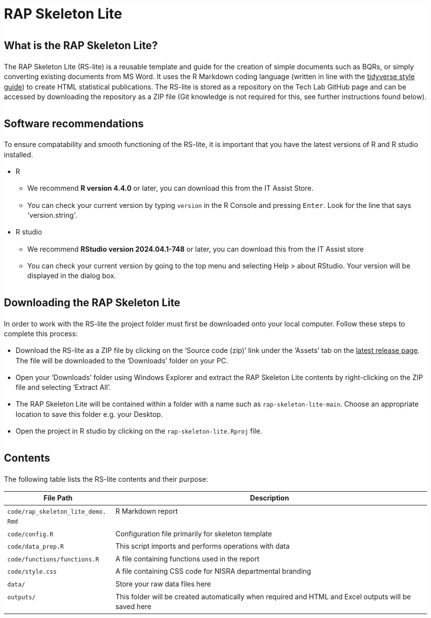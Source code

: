 # RAP Skeleton Lite

## What is the RAP Skeleton Lite?

The RAP Skeleton Lite (RS-lite) is a reusable template and guide for the creation of simple documents such as BQRs, or simply converting existing documents from MS Word. It uses the R Markdown coding language (written in line with the [tidyverse style guide](https://style.tidyverse.org/)) to create HTML statistical publications. The RS-lite is stored as a repository on the Tech Lab GitHub page and can be accessed by downloading the repository as a ZIP file (Git knowledge is not required for this, see further instructions found below).

## Software recommendations

To ensure compatability and smooth functioning of the RS-lite, it is important that you have the latest versions of R and R studio installed.

- R
  
    - We recommend **R version 4.4.0** or later, you can download this from the IT Assist Store.

    - You can check your current version by typing `version` in the R Console and pressing <kbd>Enter</kbd>.  Look for the line that says 'version.string'.
    
- R studio

    - We recommend **RStudio version 2024.04.1-748** or later, you can download this from the IT Assist store

    - You can check your current version by going to the top menu and selecting Help > about RStudio. Your version will be displayed in the dialog box.

## Downloading the RAP Skeleton Lite

In order to work with the RS-lite the project folder must first be downloaded onto your local computer. Follow these steps to complete this process:

-   Download the RS-lite as a ZIP file by clicking on the ‘Source code (zip)’ link under the ‘Assets’ tab on the [latest release page](https://github.com/NISRA-Tech-Lab/rap-skeleton-lite/releases).  The file will be downloaded to the ‘Downloads’ folder on your PC.

-   Open your ‘Downloads’ folder using Windows Explorer and extract the RAP Skeleton Lite contents by right-clicking on the ZIP file and selecting ‘Extract All’.

-   The RAP Skeleton Lite will be contained within a folder with a name such as `rap-skeleton-lite-main`. Choose an appropriate location to save this folder e.g. your Desktop.

-   Open the project in R studio by clicking on the `rap-skeleton-lite.Rproj` file.


## Contents

The following table lists the RS-lite contents and their purpose:

| File Path                    | Description                                                                                                                  |
| ---------------------------- | -----------------------------------------------------------------------------------------------------------------------------|
| `code/rap_skeleton_lite_demo.Rmd` | R Markdown report                                                                                                             |
| `code/config.R`              | Configuration file primarily for skeleton template                                                                           |
| `code/data_prep.R`           | This script imports and performs operations with data                                                                        |
| `code/functions/functions.R` | A file containing functions used in the report                                                                               |
| `code/style.css`             | A file containing CSS code for NISRA departmental branding                                                                   |
| `data/`                      | Store your raw data files here                                                                                               |
| `outputs/`                   | This folder will be created automatically when required and HTML and Excel outputs will be saved here                        |
